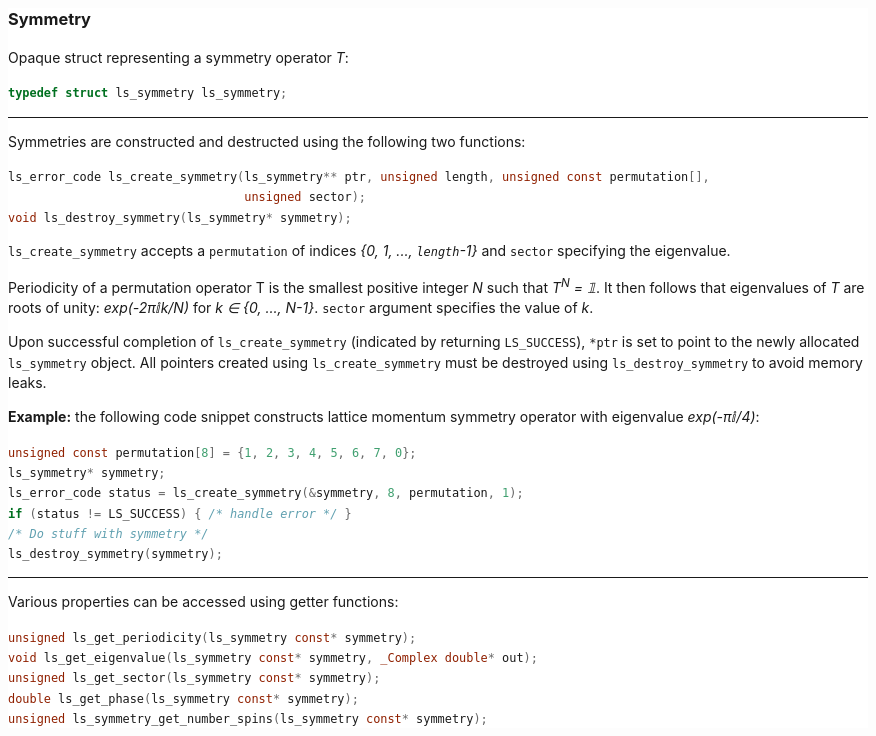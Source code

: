 ```c
```


### Symmetry

Opaque struct representing a symmetry operator *T*:

```c
typedef struct ls_symmetry ls_symmetry;
```

* * *

Symmetries are constructed and destructed using the following two functions:

```c
ls_error_code ls_create_symmetry(ls_symmetry** ptr, unsigned length, unsigned const permutation[],
                                 unsigned sector);
void ls_destroy_symmetry(ls_symmetry* symmetry);
```

`ls_create_symmetry` accepts a `permutation` of indices *{0, 1, ..., `length`-1}*
and `sector` specifying the eigenvalue.

Periodicity of a permutation operator T is the smallest positive integer *N*
such that *T<sup>N</sup> = 𝟙*. It then follows that eigenvalues of *T* are roots
of unity: *exp(-2πⅈk/N)* for *k ∈ {0, ..., N-1}*. `sector` argument specifies the
value of *k*.

Upon successful completion of `ls_create_symmetry` (indicated by returning
`LS_SUCCESS`), `*ptr` is set to point to the newly allocated `ls_symmetry`
object. All pointers created using `ls_create_symmetry` must be destroyed using
`ls_destroy_symmetry` to avoid memory leaks.


**Example:** the following code snippet constructs lattice momentum symmetry
operator with eigenvalue *exp(-πⅈ/4)*:

```c
unsigned const permutation[8] = {1, 2, 3, 4, 5, 6, 7, 0};
ls_symmetry* symmetry;
ls_error_code status = ls_create_symmetry(&symmetry, 8, permutation, 1);
if (status != LS_SUCCESS) { /* handle error */ }
/* Do stuff with symmetry */
ls_destroy_symmetry(symmetry);
```


* * *

Various properties can be accessed using getter functions:

```c
unsigned ls_get_periodicity(ls_symmetry const* symmetry);
void ls_get_eigenvalue(ls_symmetry const* symmetry, _Complex double* out);
unsigned ls_get_sector(ls_symmetry const* symmetry);
double ls_get_phase(ls_symmetry const* symmetry);
unsigned ls_symmetry_get_number_spins(ls_symmetry const* symmetry);
```


[^1]: There are a few projects targeting fermionic systems and the Hubbard model